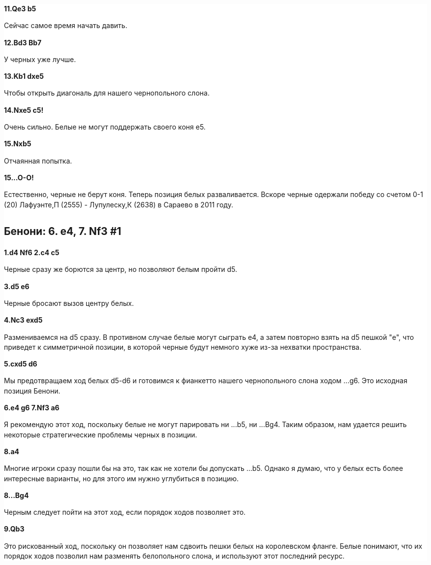 **11.Qe3 b5**

Сейчас самое время начать давить.

**12.Bd3 Bb7**

У черных уже лучше.

**13.Kb1 dxe5**

Чтобы открыть диагональ для нашего чернопольного слона.

**14.Nxe5 c5!**

Очень сильно. Белые не могут поддержать своего коня e5.

**15.Nxb5**

Отчаянная попытка.

**15...O-O!**

Естественно, черные не берут коня. Теперь позиция белых разваливается. Вскоре черные одержали победу со счетом 0-1 (20) Лафуэнте,П (2555) - Лупулеску,К (2638) в Сараево в 2011 году.

## Бенони: 6. e4, 7. Nf3 #1

**1.d4 Nf6 2.c4 c5**

Черные сразу же борются за центр, но позволяют белым пройти d5.

**3.d5 e6**

Черные бросают вызов центру белых.

**4.Nc3 exd5**

Размениваемся на d5 сразу. В противном случае белые могут сыграть e4, а затем повторно взять на d5 пешкой "e", что приведет к симметричной позиции, в которой черные будут немного хуже из-за нехватки пространства.

**5.cxd5 d6**

Мы предотвращаем ход белых d5-d6 и готовимся к фианкетто нашего чернопольного слона ходом ...g6. Это исходная позиция Бенони.

**6.e4 g6 7.Nf3 a6**

Я рекомендую этот ход, поскольку белые не могут парировать ни ...b5, ни ...Bg4. Таким образом, нам удается решить некоторые стратегические проблемы черных в позиции.

**8.a4**

Многие игроки сразу пошли бы на это, так как не хотели бы допускать ...b5. Однако я думаю, что у белых есть более интересные варианты, но для этого им нужно углубиться в позицию.

**8...Bg4**

Черным следует пойти на этот ход, если порядок ходов позволяет это.

**9.Qb3**

Это рискованный ход, поскольку он позволяет нам сдвоить пешки белых на королевском фланге. Белые понимают, что их порядок ходов позволил нам разменять белопольного слона, и используют этот последний ресурс.

